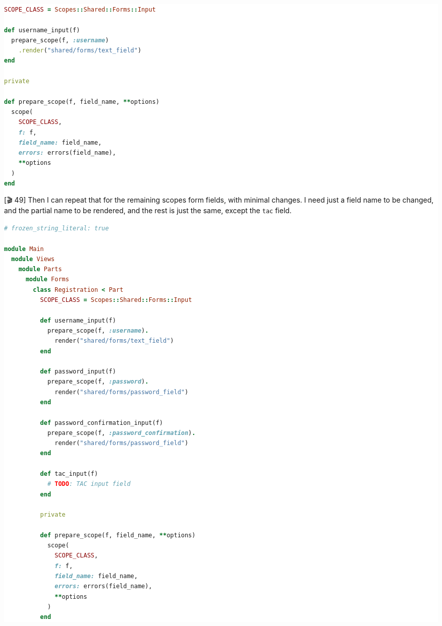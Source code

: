 ```ruby
SCOPE_CLASS = Scopes::Shared::Forms::Input
          
def username_input(f)
  prepare_scope(f, :username)
    .render("shared/forms/text_field")
end

private

def prepare_scope(f, field_name, **options)
  scope(
    SCOPE_CLASS,
    f: f,
    field_name: field_name,
    errors: errors(field_name),
    **options
  )
end
```

[🎬 49] Then I can repeat that for the remaining scopes form fields, with minimal changes. I need just a field name to be changed, and the partial name to be rendered, and the rest is just the same, except the `tac` field.

```ruby
# frozen_string_literal: true

module Main
  module Views
    module Parts
      module Forms
        class Registration < Part
          SCOPE_CLASS = Scopes::Shared::Forms::Input
          
          def username_input(f)
            prepare_scope(f, :username).
              render("shared/forms/text_field")
          end

          def password_input(f)
            prepare_scope(f, :password).
              render("shared/forms/password_field")
          end

          def password_confirmation_input(f)
            prepare_scope(f, :password_confirmation).
              render("shared/forms/password_field")
          end

          def tac_input(f)
            # TODO: TAC input field
          end

          private

          def prepare_scope(f, field_name, **options)
            scope(
              SCOPE_CLASS,
              f: f,
              field_name: field_name,
              errors: errors(field_name),
              **options
            )
          end
```